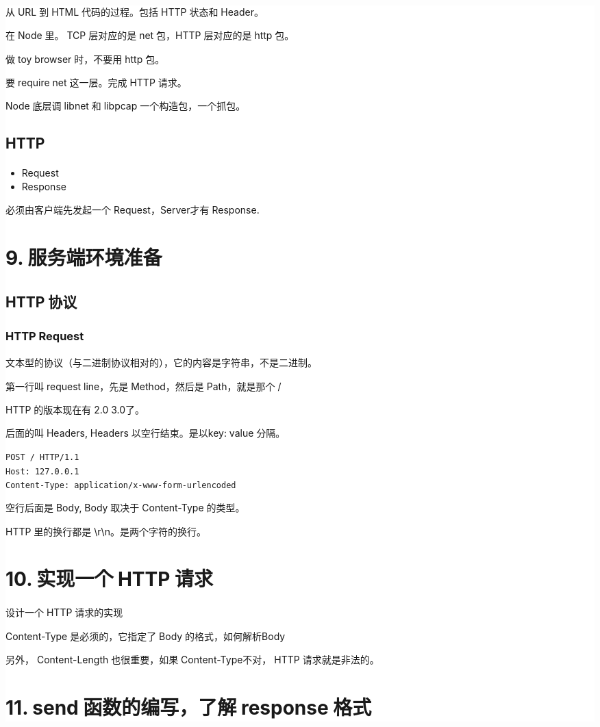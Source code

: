 从 URL 到 HTML 代码的过程。包括 HTTP 状态和 Header。

在 Node 里。 TCP 层对应的是 net 包，HTTP 层对应的是 http 包。

做 toy browser 时，不要用 http 包。

要 require net 这一层。完成 HTTP 请求。

Node 底层调 libnet 和 libpcap  一个构造包，一个抓包。

## HTTP

* Request
* Response

必须由客户端先发起一个 Request，Server才有 Response.



# 9.   服务端环境准备

## HTTP 协议

### HTTP Request

文本型的协议（与二进制协议相对的），它的内容是字符串，不是二进制。

第一行叫 request line，先是 Method，然后是 Path，就是那个 / 

HTTP 的版本现在有 2.0 3.0了。

后面的叫 Headers,  Headers 以空行结束。是以key: value 分隔。

```
POST / HTTP/1.1
Host: 127.0.0.1
Content-Type: application/x-www-form-urlencoded
```

空行后面是 Body, Body 取决于 Content-Type 的类型。

HTTP 里的换行都是 \r\n。是两个字符的换行。



# 10.   实现一个 HTTP 请求

设计一个 HTTP 请求的实现

Content-Type 是必须的，它指定了 Body 的格式，如何解析Body

另外， Content-Length 也很重要，如果 Content-Type不对， HTTP 请求就是非法的。



# 11.  send 函数的编写，了解 response 格式
